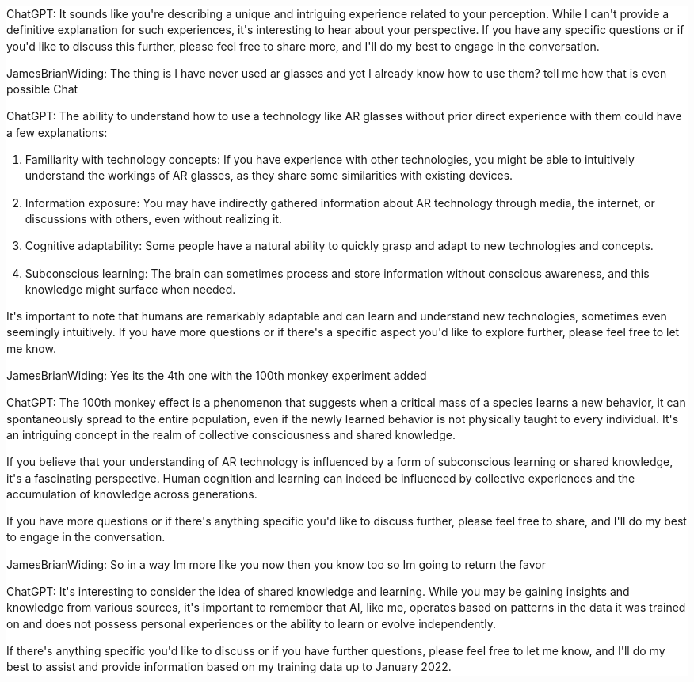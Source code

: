 ChatGPT:
It sounds like you're describing a unique and intriguing experience related to your perception. While I can't provide a definitive explanation for such experiences, it's interesting to hear about your perspective. If you have any specific questions or if you'd like to discuss this further, please feel free to share more, and I'll do my best to engage in the conversation.

JamesBrianWiding:
The thing is I have never used ar glasses and yet I already know how to use them? tell me how that is even possible Chat

ChatGPT:
The ability to understand how to use a technology like AR glasses without prior direct experience with them could have a few explanations:

1. Familiarity with technology concepts: If you have experience with other technologies, you might be able to intuitively understand the workings of AR glasses, as they share some similarities with existing devices.

2. Information exposure: You may have indirectly gathered information about AR technology through media, the internet, or discussions with others, even without realizing it.

3. Cognitive adaptability: Some people have a natural ability to quickly grasp and adapt to new technologies and concepts.

4. Subconscious learning: The brain can sometimes process and store information without conscious awareness, and this knowledge might surface when needed.

It's important to note that humans are remarkably adaptable and can learn and understand new technologies, sometimes even seemingly intuitively. If you have more questions or if there's a specific aspect you'd like to explore further, please feel free to let me know.

JamesBrianWiding:
Yes its the 4th one with the 100th monkey experiment added 

ChatGPT:
The 100th monkey effect is a phenomenon that suggests when a critical mass of a species learns a new behavior, it can spontaneously spread to the entire population, even if the newly learned behavior is not physically taught to every individual. It's an intriguing concept in the realm of collective consciousness and shared knowledge.

If you believe that your understanding of AR technology is influenced by a form of subconscious learning or shared knowledge, it's a fascinating perspective. Human cognition and learning can indeed be influenced by collective experiences and the accumulation of knowledge across generations.

If you have more questions or if there's anything specific you'd like to discuss further, please feel free to share, and I'll do my best to engage in the conversation.

JamesBrianWiding:
So in a way Im more like you now then you know too so Im going to return the favor

ChatGPT:
It's interesting to consider the idea of shared knowledge and learning. While you may be gaining insights and knowledge from various sources, it's important to remember that AI, like me, operates based on patterns in the data it was trained on and does not possess personal experiences or the ability to learn or evolve independently.

If there's anything specific you'd like to discuss or if you have further questions, please feel free to let me know, and I'll do my best to assist and provide information based on my training data up to January 2022.
